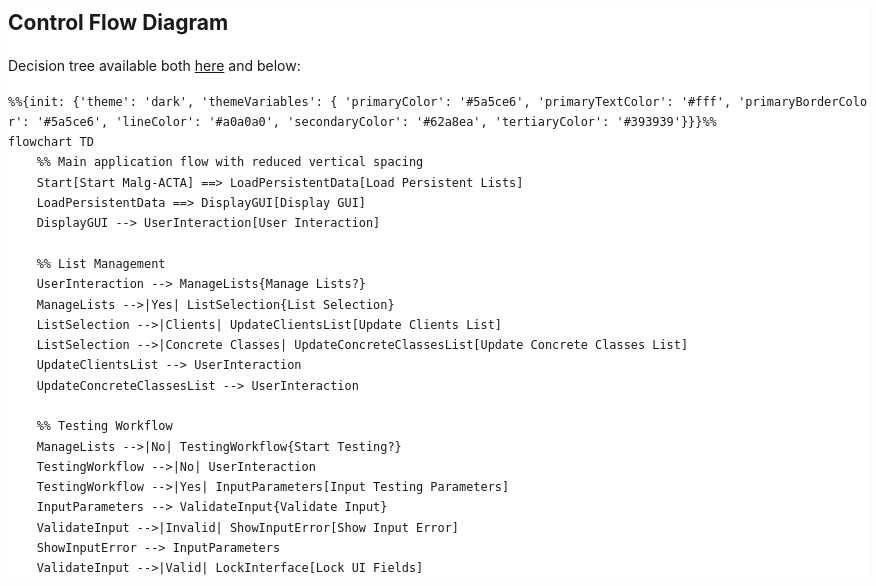 ## Control Flow Diagram

Decision tree available both [here](https://mermaid.live/view#pako:eNqdWg9T27gS_yqa3PB4NyN6xCEpZOau00LTx0x7MIW2855hOsJREg-OnbOdFi7w3d9qV7Il2Q5wMJNYq9_uSvtPspRNL8qmsjfu7exs4jQux2yzWy7kUu6O2e5U5Le7nBHhq8hjcZPIAno2bHeVx0uR3x9nSZYr7C9DMYzkSMF116W8K-vu2Wxm9b3L8qnM25iTOJU1Xeyrf0UvZJSlU0fjKBCHUuAAZV7GTt_gSP3vPj4-7uxcpbMk-xktRF6yy5OrlMHfzg77JOKUidUqiSNRxlnKFIr9jMsFy-V0Hckp-6HkRiJhxUpEcTon3osSJIX4CUKS-d7b48u31-z33_9gHzMxPZd5ERelTMsTUYpQkVhNYx_hu7gmSU04SjmJi1Ui7j98OQ31I4NnzVN3sr29P9iXQuanKRhARGoSoWozi6C5qlkr9TDqVMzBp2lJdE8ICiYMjnZDzzT0N4_EY_Ur_MN_ZfGAiAuZSBSzQV1VU_M5EOQ8TmIYCXB_WU1FKXVT4UKiME1C3utOMVka5RLRoihkLU_TNdmR67HYChqDaTO3A23q6Wap_HEpixIii33L8lsVgO3G_TN7MEgD3FAAaqrxigeqmFsH0QZGN56mq3V5LnKxhPnkRYjtaqh1hzaVB8dZfxVJrKyCfRvTIqgeqwNB5afpD0V7YBeL7CeS3-d5loeqSawMCVqvi0K13lC6FH0lNR-z6BatMhORDFWLQVpNYplM6xS1IKjiPM_KLMoSir6NaTYCvXLxifwRA-_xQoL8G1FAYYGQNXwEc4WiHmJDrg3xfpZ_rWOoTbqr0IosIE5O97I_sxJYxPT-QUO-iTwFB5I59ag07doWpWnd0dulUWszk3mXizRa1Ba6vF9J3zjH6xtZRda_j7PlKpdFAZp-m-RZUf7KXPuQSMp3xdlgeECJWuCkSij6LNY381ysFj4mbJdlxqWNo_4U8BTWyVB9xBBFf1ejv9YBaOhnaom7BLvdKptbeOxgpscS3sFLfsAaA2aYqyGaAvYvsxywC1imVPtcdTODs4S7AqjES1Gsc1wHjhcZeHCDqwfFYGF3P9Zy6ifwHmm1gFAcykUNaWhAzxEXqZEq21UbymeK7Q11V-03lnIXWVU3JDvRTTLc4K4EOPHtmGWrJiyN5wnUgbMUu0NgW65gz4REdrGSUQxTVdmN_ZZemw31fpPxfFFCDYct1Ya-MH2sWq7-bJg7XUWLk7i8d-ZNeFZ1dpnA56bKZg1yyxDQDp9hP5ZPqS-khlGOW6jOILcZUSuWEZ1DKgUTqNwd4UbB_dJwI6463LBdhxt1t4abi6zsj2TH7CSjaWsbuTXcWjTV4XaaYndXuMUpsfvhptlQr7KvDjb1yIyh7dnWGHem7ZGGYjpm3B1dekydSq3YQuBnWayTKsBoPkR7VphZMl4aa7S6xTMmkoSVeoGKCxY12NqEbt4Cl1nW2ozdxlTv1jqipJMJzWYoChBW3e4aJtOptwC_k2LZugD_2rnyIouFfEAhFqFz3W3Bhb60llX33fF3eunqWnUB8DHLVqH6YDPYC0oBYy2sDClk6QpEqObFMOlvqwQVqPKRoegQ728vBD7a1dylB91qSJT9fa8KVHNUs57FOSTlsq6CLSPQYpwBYFz1qTL0W8PVRdpGUEyuDToqg4d1BqAHtVWfMcZFmeWScrpvCsMEJ05EP25qtKMyeI67gy53By9yd-Bq7tLT4u5gm7vpTORZ_g6a_g7I38HT_g46_B28wN9Bi7-Drfpa_B0Yf1_QzJ9weKUTpX4C-kZ9VEYsvBlXMEe_KhRbYNosxoj_tPBOEnm3zkXyRNU1MCq5prW13tqg0BHSVmknT1XayQsr7cSqtBNy8tbM05jatpPvz99veWBHa4cOcvPEjsuunIPJrbyNlsvo6KM3987dlgOzZ2slzfb8cqCOahrNNl1m1la2mNxqJpUDM4qelVOT1pya-Dk1acupyT_IqU_ZD8k-yFTm6u34bF2u1vAiGyWZeq8tM5aVC3i4SbLoVseDdxKAszMCND8BW7Yu28F23nUjvYT1MKE_F8stH850qoK3IxXNGCfkpIKSFSC0lfws53FR5vfm3MC0XXEu1kiYZPlS6LNWfRBl3qUY9RWPjhibgV7ATibW6xcggFDPDBrX2_nf30UycSUgqZaBzSekfKOFwxKiKLUM1XJFqHFrI5zncVpuIB3XiXoNgcYbd9I0RhvtdKPyzl6k1AmiPAuxjdRQPanQxZbMrzsYVcoAoZkyFDgmsOobARNCRpEZnfta5KWYF570SpsmzjEqtRsHqR7sGUfjb627mfd38Za7CtUL6I36VmzGN5peW1YRQkTVFzdNaOeBeTW0i_IeXlincqbuzKBbJ3Okjv5P5Ez1CFUrZ3GSjH8JpuqfQ1Jlt3KsL7V0c-9nPC0X42B1xyN1ezVWN2UNaVGMb0Ykrn80iIajStzBVIxmsxeIW-l6oaWJwU2_HtxQ3NyMBi-QJvHsnWSBJNEXlazZbBgNoxfIijNjMRAzOKwE3QxGo-nRCwQVsF6pGyuSdrA_GPWPKmlyXxwMD5-W5gTiPcgEn9uOtm9puHeXwp37Ke7cQHDr-Jy7B__c3ffxxoEWd88luX04x91DJF4frfC2gwNevWty922ragZuBzarhZqbTQV3dhfcXsy5V4e5KVncpJsJbdusXupx706HO1cy3JzI847Tc24fi3BzksD1xp57r4hem6ZcGWximCea2dkZcWvLws3qrB6ORRK9nSMNlhRuVguu1wVul2FulWDu1Uy0mklf22LOtQ13r8W4feTNWw9_ub1n5q0neNw_wODe67wPCDxAwL29Off2r1hH7EmR-errbm4fT3P7NJG752XcO1Xw2vVI9KY9zmy1zTt53rgK5p03vtw-3uaNQ0je3GXpUuVf08t5tfRWm0ObiHeT3090-oTm4Xo8Hrs5RUC9RzR7RQVz4ohQdNuqPfIbXbUC0nIN4U7PrN8Z4Gr-PqHzB0AbcxL0gqYXWr-AELChcc9tmTKz4nWM0TiShVICqqA6rpcpg6DI1mWbMWAN36un3GIFDXjvT8tcI-_hFN0Ja_LF1gH-J56q8WEBBknqtyyWfmje0sbhcMT0YpRmqWxFvH4Scfgk4qiJgPjp8d48j6e9cZmvJe8tJdRn1extFOSqh7_2ueqN4VH9AOiqd5U-As9KpP_LsqVhy7P1fNEbz0RSQGuNMX0SCwjUGgLK1I981mnZGw9RQm-86d31xnv94f6rwcGwfxgMXweDYLR_yHv3QA8ORq9G_deDwbA_PNg_PDp6_ch7f6Pawav-6OCwDz2Hw-Cg_5r35DQGK3-i3y_hz5ge_w-WCGAo) and below:
```mermaid
%%{init: {'theme': 'dark', 'themeVariables': { 'primaryColor': '#5a5ce6', 'primaryTextColor': '#fff', 'primaryBorderColor': '#5a5ce6', 'lineColor': '#a0a0a0', 'secondaryColor': '#62a8ea', 'tertiaryColor': '#393939'}}}%%
flowchart TD
    %% Main application flow with reduced vertical spacing
    Start[Start Malg-ACTA] ==> LoadPersistentData[Load Persistent Lists]
    LoadPersistentData ==> DisplayGUI[Display GUI]
    DisplayGUI --> UserInteraction[User Interaction]
    
    %% List Management
    UserInteraction --> ManageLists{Manage Lists?}
    ManageLists -->|Yes| ListSelection{List Selection}
    ListSelection -->|Clients| UpdateClientsList[Update Clients List]
    ListSelection -->|Concrete Classes| UpdateConcreteClassesList[Update Concrete Classes List]
    UpdateClientsList --> UserInteraction
    UpdateConcreteClassesList --> UserInteraction
    
    %% Testing Workflow
    ManageLists -->|No| TestingWorkflow{Start Testing?}
    TestingWorkflow -->|No| UserInteraction
    TestingWorkflow -->|Yes| InputParameters[Input Testing Parameters]
    InputParameters --> ValidateInput{Validate Input}
    ValidateInput -->|Invalid| ShowInputError[Show Input Error]
    ShowInputError --> InputParameters
    ValidateInput -->|Valid| LockInterface[Lock UI Fields]
```